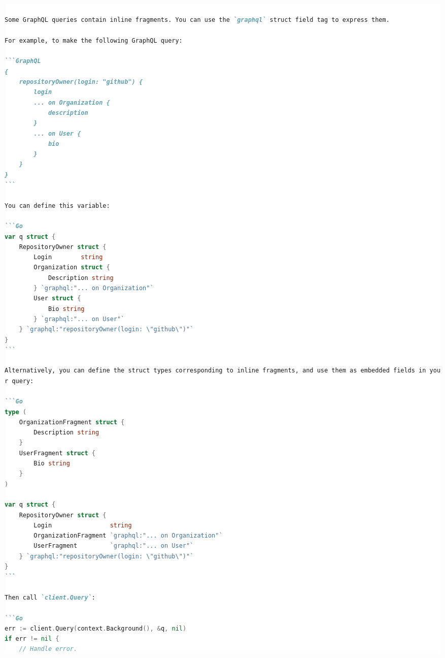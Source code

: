 ````markdown

Some GraphQL queries contain inline fragments. You can use the `graphql` struct field tag to express them.

For example, to make the following GraphQL query:

```GraphQL
{
	repositoryOwner(login: "github") {
		login
		... on Organization {
			description
		}
		... on User {
			bio
		}
	}
}
```

You can define this variable:

```Go
var q struct {
	RepositoryOwner struct {
		Login        string
		Organization struct {
			Description string
		} `graphql:"... on Organization"`
		User struct {
			Bio string
		} `graphql:"... on User"`
	} `graphql:"repositoryOwner(login: \"github\")"`
}
```

Alternatively, you can define the struct types corresponding to inline fragments, and use them as embedded fields in your query:

```Go
type (
	OrganizationFragment struct {
		Description string
	}
	UserFragment struct {
		Bio string
	}
)

var q struct {
	RepositoryOwner struct {
		Login                string
		OrganizationFragment `graphql:"... on Organization"`
		UserFragment         `graphql:"... on User"`
	} `graphql:"repositoryOwner(login: \"github\")"`
}
```

Then call `client.Query`:

```Go
err := client.Query(context.Background(), &q, nil)
if err != nil {
	// Handle error.
````